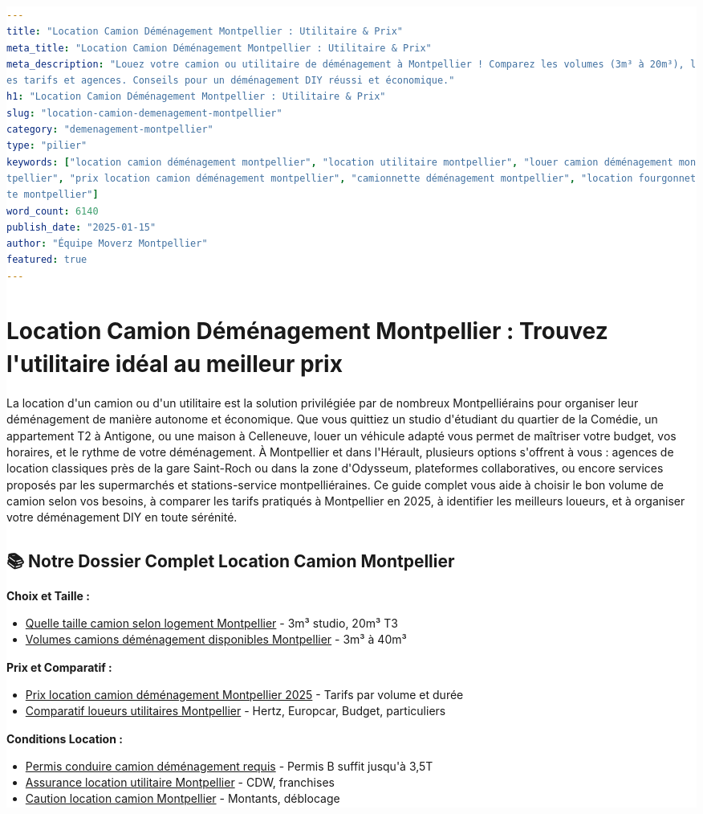 ```yaml
---
title: "Location Camion Déménagement Montpellier : Utilitaire & Prix"
meta_title: "Location Camion Déménagement Montpellier : Utilitaire & Prix"
meta_description: "Louez votre camion ou utilitaire de déménagement à Montpellier ! Comparez les volumes (3m³ à 20m³), les tarifs et agences. Conseils pour un déménagement DIY réussi et économique."
h1: "Location Camion Déménagement Montpellier : Utilitaire & Prix"
slug: "location-camion-demenagement-montpellier"
category: "demenagement-montpellier"
type: "pilier"
keywords: ["location camion déménagement montpellier", "location utilitaire montpellier", "louer camion déménagement montpellier", "prix location camion déménagement montpellier", "camionnette déménagement montpellier", "location fourgonnette montpellier"]
word_count: 6140
publish_date: "2025-01-15"
author: "Équipe Moverz Montpellier"
featured: true
---
```


# Location Camion Déménagement Montpellier : Trouvez l'utilitaire idéal au meilleur prix

La location d'un camion ou d'un utilitaire est la solution privilégiée par de nombreux Montpelliérains pour organiser leur déménagement de manière autonome et économique. Que vous quittiez un studio d'étudiant du quartier de la Comédie, un appartement T2 à Antigone, ou une maison à Celleneuve, louer un véhicule adapté vous permet de maîtriser votre budget, vos horaires, et le rythme de votre déménagement. À Montpellier et dans l'Hérault, plusieurs options s'offrent à vous : agences de location classiques près de la gare Saint-Roch ou dans la zone d'Odysseum, plateformes collaboratives, ou encore services proposés par les supermarchés et stations-service montpelliéraines. Ce guide complet vous aide à choisir le bon volume de camion selon vos besoins, à comparer les tarifs pratiqués à Montpellier en 2025, à identifier les meilleurs loueurs, et à organiser votre déménagement DIY en toute sérénité.

## 📚 Notre Dossier Complet Location Camion Montpellier

**Choix et Taille :**
- [Quelle taille camion selon logement Montpellier](/blog/location-camion-demenagement-montpellier/quelle-taille-camion-selon-logement-montpellier) - 3m³ studio, 20m³ T3
- [Volumes camions déménagement disponibles Montpellier](/blog/location-camion-demenagement-montpellier/volumes-camions-demenagement-disponibles-montpellier) - 3m³ à 40m³

**Prix et Comparatif :**
- [Prix location camion déménagement Montpellier 2025](/blog/location-camion-demenagement-montpellier/prix-location-camion-demenagement-montpellier) - Tarifs par volume et durée
- [Comparatif loueurs utilitaires Montpellier](/blog/location-camion-demenagement-montpellier/comparatif-loueurs-utilitaires-montpellier) - Hertz, Europcar, Budget, particuliers

**Conditions Location :**
- [Permis conduire camion déménagement requis](/blog/location-camion-demenagement-montpellier/permis-conduire-camion-demenagement-requis) - Permis B suffit jusqu'à 3,5T
- [Assurance location utilitaire Montpellier](/blog/location-camion-demenagement-montpellier/assurance-location-utilitaire-montpellier) - CDW, franchises
- [Caution location camion Montpellier](/blog/location-camion-demenagement-montpellier/caution-location-camion-montpellier) - Montants, déblocage
